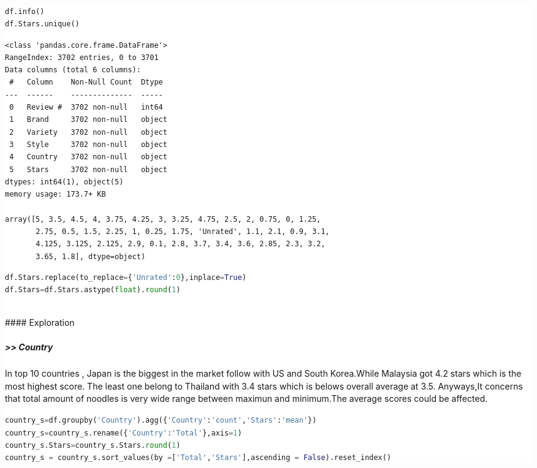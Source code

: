 ```python
df.info()
df.Stars.unique()
```

    <class 'pandas.core.frame.DataFrame'>
    RangeIndex: 3702 entries, 0 to 3701
    Data columns (total 6 columns):
     #   Column    Non-Null Count  Dtype 
    ---  ------    --------------  ----- 
     0   Review #  3702 non-null   int64 
     1   Brand     3702 non-null   object
     2   Variety   3702 non-null   object
     3   Style     3702 non-null   object
     4   Country   3702 non-null   object
     5   Stars     3702 non-null   object
    dtypes: int64(1), object(5)
    memory usage: 173.7+ KB

    array([5, 3.5, 4.5, 4, 3.75, 4.25, 3, 3.25, 4.75, 2.5, 2, 0.75, 0, 1.25,
           2.75, 0.5, 1.5, 2.25, 1, 0.25, 1.75, 'Unrated', 1.1, 2.1, 0.9, 3.1,
           4.125, 3.125, 2.125, 2.9, 0.1, 2.8, 3.7, 3.4, 3.6, 2.85, 2.3, 3.2,
           3.65, 1.8], dtype=object)


```python
df.Stars.replace(to_replace={'Unrated':0},inplace=True)
df.Stars=df.Stars.astype(float).round(1)
```
<br />
#### Exploration

##### >> Country

In top 10 countries , Japan is the biggest in the market follow with US and South Korea.While Malaysia got 4.2 stars which is the most highest score. The least one belong to Thailand with 3.4 stars which is belows overall average at 3.5. Anyways,It concerns that total amount of noodles is very wide range between maximun and minimum.The average scores could be affected.

```python
country_s=df.groupby('Country').agg({'Country':'count','Stars':'mean'})
country_s=country_s.rename({'Country':'Total'},axis=1)
country_s.Stars=country_s.Stars.round(1)
country_s = country_s.sort_values(by =['Total','Stars'],ascending = False).reset_index()
```


<div>
<style scoped>
    .dataframe tbody tr th:only-of-type {
        vertical-align: middle;
    }

    .dataframe tbody tr th {
        vertical-align: top;
    }
